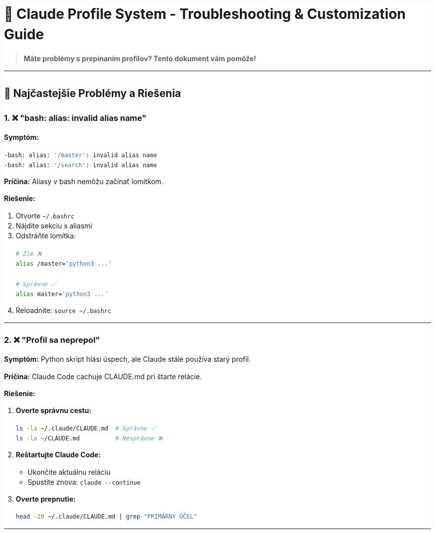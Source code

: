 # 🔧 Claude Profile System - Troubleshooting & Customization Guide

> **Máte problémy s prepínaním profilov? Tento dokument vám pomôže!**

---

## 🚨 Najčastejšie Problémy a Riešenia

### 1. ❌ "bash: alias: invalid alias name"

**Symptóm:**
```bash
-bash: alias: '/master': invalid alias name
-bash: alias: '/search': invalid alias name
```

**Príčina:** Aliasy v bash nemôžu začínať lomítkom.

**Riešenie:**
1. Otvorte `~/.bashrc`
2. Nájdite sekciu s aliasmi
3. Odstráňte lomítka:
   ```bash
   # Zlé ❌
   alias /master='python3 ...'
   
   # Správne ✅
   alias master='python3 ...'
   ```
4. Reloadnite: `source ~/.bashrc`

---

### 2. ❌ "Profil sa neprepol"

**Symptóm:** Python skript hlási úspech, ale Claude stále používa starý profil.

**Príčina:** Claude Code cachuje CLAUDE.md pri štarte relácie.

**Riešenie:**
1. **Overte správnu cestu:**
   ```bash
   ls -la ~/.claude/CLAUDE.md  # Správne ✅
   ls -la ~/CLAUDE.md          # Nesprávne ❌
   ```

2. **Reštartujte Claude Code:**
   - Ukončite aktuálnu reláciu
   - Spustite znova: `claude --continue`

3. **Overte prepnutie:**
   ```bash
   head -20 ~/.claude/CLAUDE.md | grep "PRIMÁRNY ÚČEL"
   ```

---